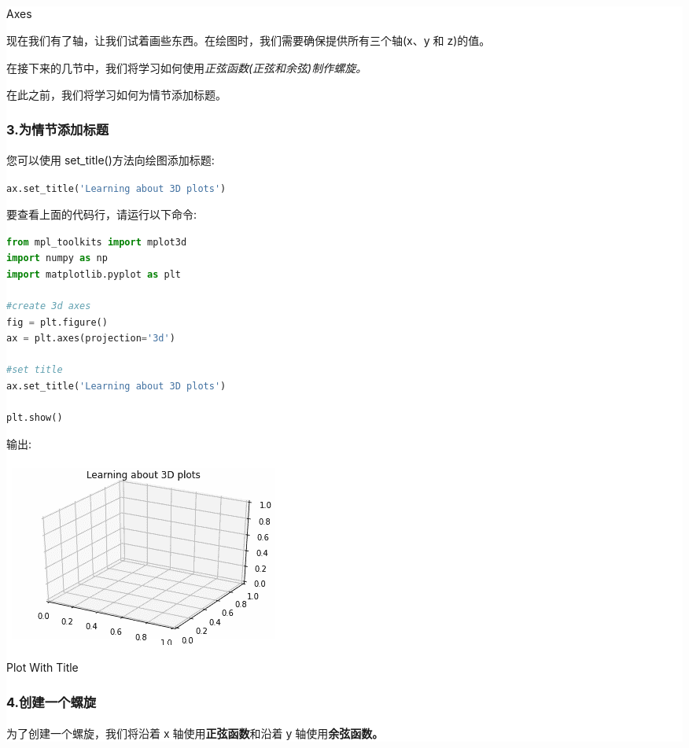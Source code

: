 Axes

现在我们有了轴，让我们试着画些东西。在绘图时，我们需要确保提供所有三个轴(x、y 和 z)的值。

在接下来的几节中，我们将学习如何使用*正弦函数(正弦和余弦)制作螺旋。*

在此之前，我们将学习如何为情节添加标题。

### 3.为情节添加标题

您可以使用 set_title()方法向绘图添加标题:

```py
ax.set_title('Learning about 3D plots') 

```

要查看上面的代码行，请运行以下命令:

```py
from mpl_toolkits import mplot3d
import numpy as np
import matplotlib.pyplot as plt

#create 3d axes
fig = plt.figure()
ax = plt.axes(projection='3d')

#set title
ax.set_title('Learning about 3D plots') 

plt.show()

```

输出:

![Plot With Title](img/637dfb60c2cf3be5c9eb2c78749bd7c2.png)

Plot With Title

### 4.创建一个螺旋

为了创建一个螺旋，我们将沿着 x 轴使用**正弦函数**和沿着 y 轴使用**余弦函数。**
